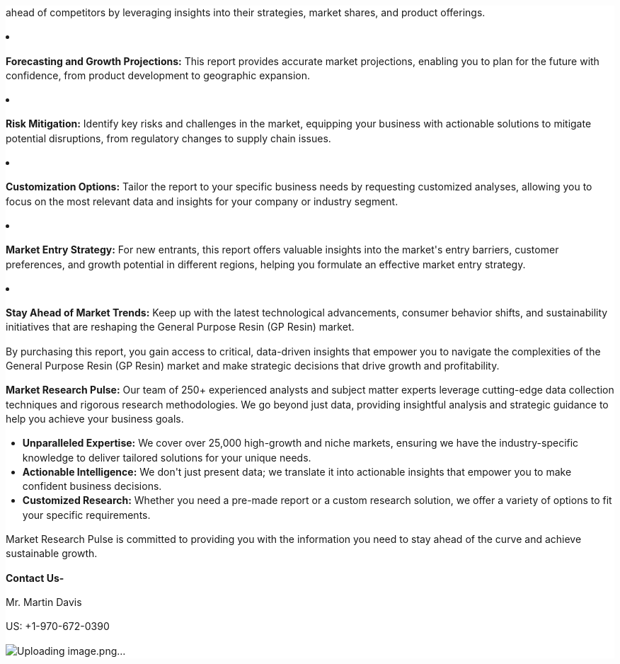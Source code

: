 ahead of competitors by leveraging insights into their strategies, market shares, and product offerings.</p></li><li><p><strong>Forecasting and Growth Projections:</strong> This report provides accurate market projections, enabling you to plan for the future with confidence, from product development to geographic expansion.</p></li><li><p><strong>Risk Mitigation:</strong> Identify key risks and challenges in the market, equipping your business with actionable solutions to mitigate potential disruptions, from regulatory changes to supply chain issues.</p></li><li><p><strong>Customization Options:</strong> Tailor the report to your specific business needs by requesting customized analyses, allowing you to focus on the most relevant data and insights for your company or industry segment.</p></li><li><p><strong>Market Entry Strategy:</strong> For new entrants, this report offers valuable insights into the market's entry barriers, customer preferences, and growth potential in different regions, helping you formulate an effective market entry strategy.</p></li><li><p><strong>Stay Ahead of Market Trends:</strong> Keep up with the latest technological advancements, consumer behavior shifts, and sustainability initiatives that are reshaping the General Purpose Resin (GP Resin) market.</p></li></ol><p>By purchasing this report, you gain access to critical, data-driven insights that empower you to navigate the complexities of the General Purpose Resin (GP Resin) market and make strategic decisions that drive growth and profitability.</p><p><strong>Market Research Pulse:</strong>&nbsp;Our team of 250+ experienced analysts and subject matter experts leverage cutting-edge data collection techniques and rigorous research methodologies. We go beyond just data, providing insightful analysis and strategic guidance to help you achieve your business goals.</p><ul><li><strong>Unparalleled Expertise:</strong>&nbsp;We cover over 25,000 high-growth and niche markets, ensuring we have the industry-specific knowledge to deliver tailored solutions for your unique needs.</li><li><strong>Actionable Intelligence:</strong>&nbsp;We don't just present data; we translate it into actionable insights that empower you to make confident business decisions.</li><li><strong>Customized Research:</strong>&nbsp;Whether you need a pre-made report or a custom research solution, we offer a variety of options to fit your specific requirements.</li></ul><p>Market Research Pulse is committed to providing you with the information you need to stay ahead of the curve and achieve sustainable growth.</p><p><strong>Contact Us-</strong></p><p>Mr. Martin Davis</p><p>US: +1-970-672-0390</p>
![Uploading image.png…]()
